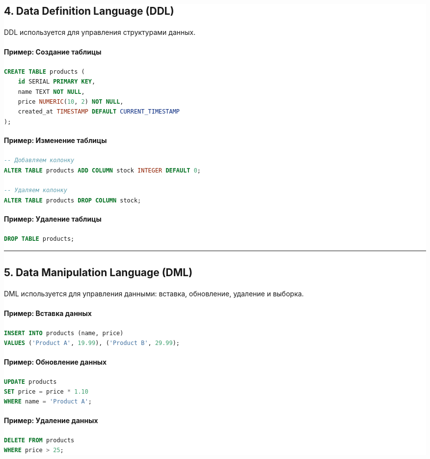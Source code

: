 
## **4. Data Definition Language (DDL)**

DDL используется для управления структурами данных.

#### Пример: Создание таблицы

```sql
CREATE TABLE products (
    id SERIAL PRIMARY KEY,
    name TEXT NOT NULL,
    price NUMERIC(10, 2) NOT NULL,
    created_at TIMESTAMP DEFAULT CURRENT_TIMESTAMP
);
```

#### Пример: Изменение таблицы

```sql
-- Добавляем колонку
ALTER TABLE products ADD COLUMN stock INTEGER DEFAULT 0;

-- Удаляем колонку
ALTER TABLE products DROP COLUMN stock;
```

#### Пример: Удаление таблицы

```sql
DROP TABLE products;
```

---

## **5. Data Manipulation Language (DML)**

DML используется для управления данными: вставка, обновление, удаление и выборка.

#### Пример: Вставка данных

```sql
INSERT INTO products (name, price) 
VALUES ('Product A', 19.99), ('Product B', 29.99);
```

#### Пример: Обновление данных

```sql
UPDATE products
SET price = price * 1.10
WHERE name = 'Product A';
```

#### Пример: Удаление данных

```sql
DELETE FROM products
WHERE price > 25;
```
